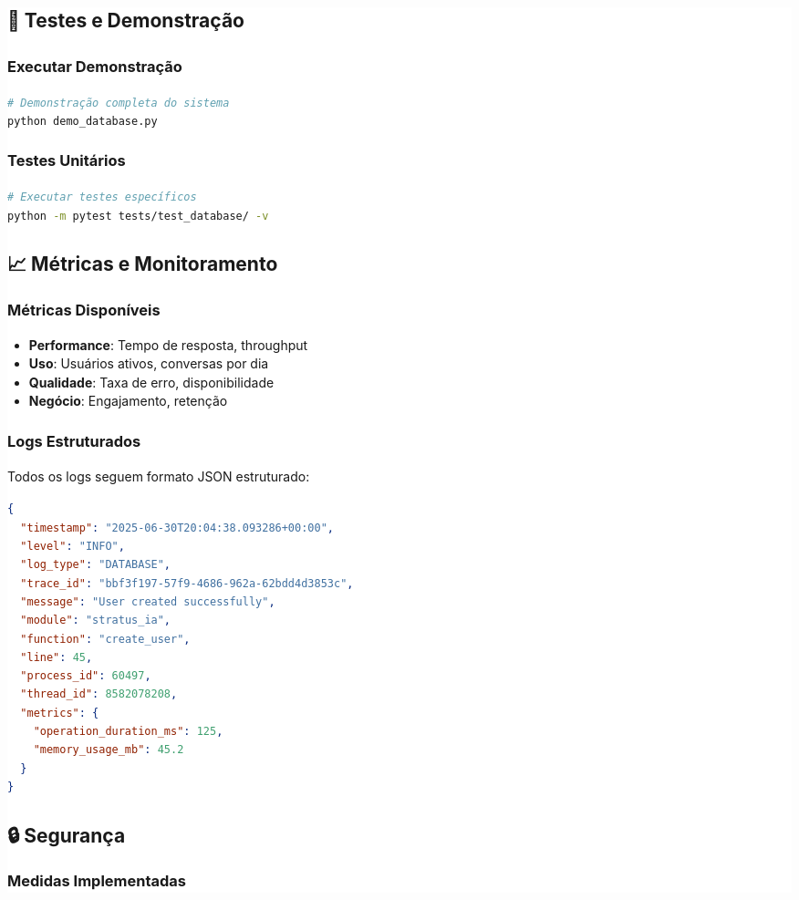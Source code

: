 ## 🧪 Testes e Demonstração

### Executar Demonstração

```bash
# Demonstração completa do sistema
python demo_database.py
```

### Testes Unitários

```bash
# Executar testes específicos
python -m pytest tests/test_database/ -v
```

## 📈 Métricas e Monitoramento

### Métricas Disponíveis

- **Performance**: Tempo de resposta, throughput
- **Uso**: Usuários ativos, conversas por dia
- **Qualidade**: Taxa de erro, disponibilidade
- **Negócio**: Engajamento, retenção

### Logs Estruturados

Todos os logs seguem formato JSON estruturado:
```json
{
  "timestamp": "2025-06-30T20:04:38.093286+00:00",
  "level": "INFO",
  "log_type": "DATABASE",
  "trace_id": "bbf3f197-57f9-4686-962a-62bdd4d3853c",
  "message": "User created successfully",
  "module": "stratus_ia",
  "function": "create_user",
  "line": 45,
  "process_id": 60497,
  "thread_id": 8582078208,
  "metrics": {
    "operation_duration_ms": 125,
    "memory_usage_mb": 45.2
  }
}
```

## 🔒 Segurança

### Medidas Implementadas
